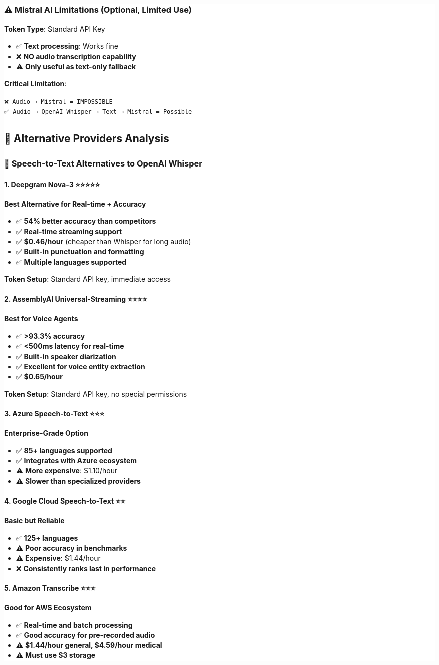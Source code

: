 ### ⚠️ **Mistral AI Limitations** (Optional, Limited Use)

**Token Type**: Standard API Key
- ✅ **Text processing**: Works fine
- ❌ **NO audio transcription capability**
- ⚠️ **Only useful as text-only fallback**

**Critical Limitation**: 
```
❌ Audio → Mistral = IMPOSSIBLE
✅ Audio → OpenAI Whisper → Text → Mistral = Possible
```

## 🌟 **Alternative Providers Analysis**

### 🎯 **Speech-to-Text Alternatives to OpenAI Whisper**

#### **1. Deepgram Nova-3** ⭐⭐⭐⭐⭐
**Best Alternative for Real-time + Accuracy**
- ✅ **54% better accuracy than competitors**
- ✅ **Real-time streaming support**
- ✅ **$0.46/hour** (cheaper than Whisper for long audio)
- ✅ **Built-in punctuation and formatting**
- ✅ **Multiple languages supported**

**Token Setup**: Standard API key, immediate access

#### **2. AssemblyAI Universal-Streaming** ⭐⭐⭐⭐
**Best for Voice Agents**
- ✅ **>93.3% accuracy**
- ✅ **<500ms latency for real-time**
- ✅ **Built-in speaker diarization**
- ✅ **Excellent for voice entity extraction**
- ✅ **$0.65/hour**

**Token Setup**: Standard API key, no special permissions

#### **3. Azure Speech-to-Text** ⭐⭐⭐
**Enterprise-Grade Option**
- ✅ **85+ languages supported**
- ✅ **Integrates with Azure ecosystem**
- ⚠️ **More expensive**: $1.10/hour
- ⚠️ **Slower than specialized providers**

#### **4. Google Cloud Speech-to-Text** ⭐⭐
**Basic but Reliable**
- ✅ **125+ languages**
- ⚠️ **Poor accuracy in benchmarks**
- ⚠️ **Expensive**: $1.44/hour
- ❌ **Consistently ranks last in performance**

#### **5. Amazon Transcribe** ⭐⭐⭐
**Good for AWS Ecosystem**
- ✅ **Real-time and batch processing**
- ✅ **Good accuracy for pre-recorded audio**
- ⚠️ **$1.44/hour general, $4.59/hour medical**
- ⚠️ **Must use S3 storage**
